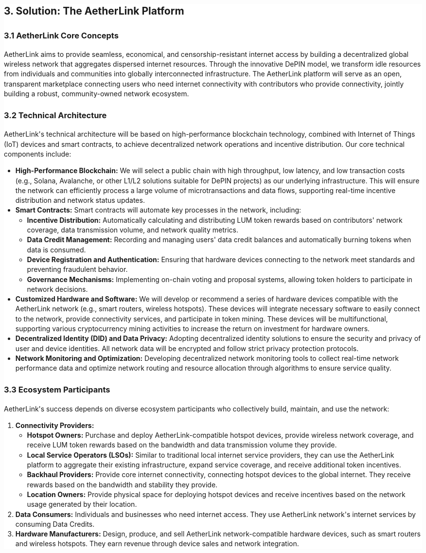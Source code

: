 ## 3. Solution: The AetherLink Platform

### 3.1 AetherLink Core Concepts

AetherLink aims to provide seamless, economical, and censorship-resistant internet access by building a decentralized global wireless network that aggregates dispersed internet resources. Through the innovative DePIN model, we transform idle resources from individuals and communities into globally interconnected infrastructure. The AetherLink platform will serve as an open, transparent marketplace connecting users who need internet connectivity with contributors who provide connectivity, jointly building a robust, community-owned network ecosystem.

### 3.2 Technical Architecture

AetherLink's technical architecture will be based on high-performance blockchain technology, combined with Internet of Things (IoT) devices and smart contracts, to achieve decentralized network operations and incentive distribution. Our core technical components include:

* **High-Performance Blockchain:** We will select a public chain with high throughput, low latency, and low transaction costs (e.g., Solana, Avalanche, or other L1/L2 solutions suitable for DePIN projects) as our underlying infrastructure. This will ensure the network can efficiently process a large volume of microtransactions and data flows, supporting real-time incentive distribution and network status updates.
* **Smart Contracts:** Smart contracts will automate key processes in the network, including:
  * **Incentive Distribution:** Automatically calculating and distributing LUM token rewards based on contributors' network coverage, data transmission volume, and network quality metrics.
  * **Data Credit Management:** Recording and managing users' data credit balances and automatically burning tokens when data is consumed.
  * **Device Registration and Authentication:** Ensuring that hardware devices connecting to the network meet standards and preventing fraudulent behavior.
  * **Governance Mechanisms:** Implementing on-chain voting and proposal systems, allowing token holders to participate in network decisions.
* **Customized Hardware and Software:** We will develop or recommend a series of hardware devices compatible with the AetherLink network (e.g., smart routers, wireless hotspots). These devices will integrate necessary software to easily connect to the network, provide connectivity services, and participate in token mining. These devices will be multifunctional, supporting various cryptocurrency mining activities to increase the return on investment for hardware owners.
* **Decentralized Identity (DID) and Data Privacy:** Adopting decentralized identity solutions to ensure the security and privacy of user and device identities. All network data will be encrypted and follow strict privacy protection protocols.
* **Network Monitoring and Optimization:** Developing decentralized network monitoring tools to collect real-time network performance data and optimize network routing and resource allocation through algorithms to ensure service quality.

### 3.3 Ecosystem Participants

AetherLink's success depends on diverse ecosystem participants who collectively build, maintain, and use the network:

1. **Connectivity Providers:**
   * **Hotspot Owners:** Purchase and deploy AetherLink-compatible hotspot devices, provide wireless network coverage, and receive LUM token rewards based on the bandwidth and data transmission volume they provide.
   * **Local Service Operators (LSOs):** Similar to traditional local internet service providers, they can use the AetherLink platform to aggregate their existing infrastructure, expand service coverage, and receive additional token incentives.
   * **Backhaul Providers:** Provide core internet connectivity, connecting hotspot devices to the global internet. They receive rewards based on the bandwidth and stability they provide.
   * **Location Owners:** Provide physical space for deploying hotspot devices and receive incentives based on the network usage generated by their location.
2. **Data Consumers:** Individuals and businesses who need internet access. They use AetherLink network's internet services by consuming Data Credits.
3. **Hardware Manufacturers:** Design, produce, and sell AetherLink network-compatible hardware devices, such as smart routers and wireless hotspots. They earn revenue through device sales and network integration.
